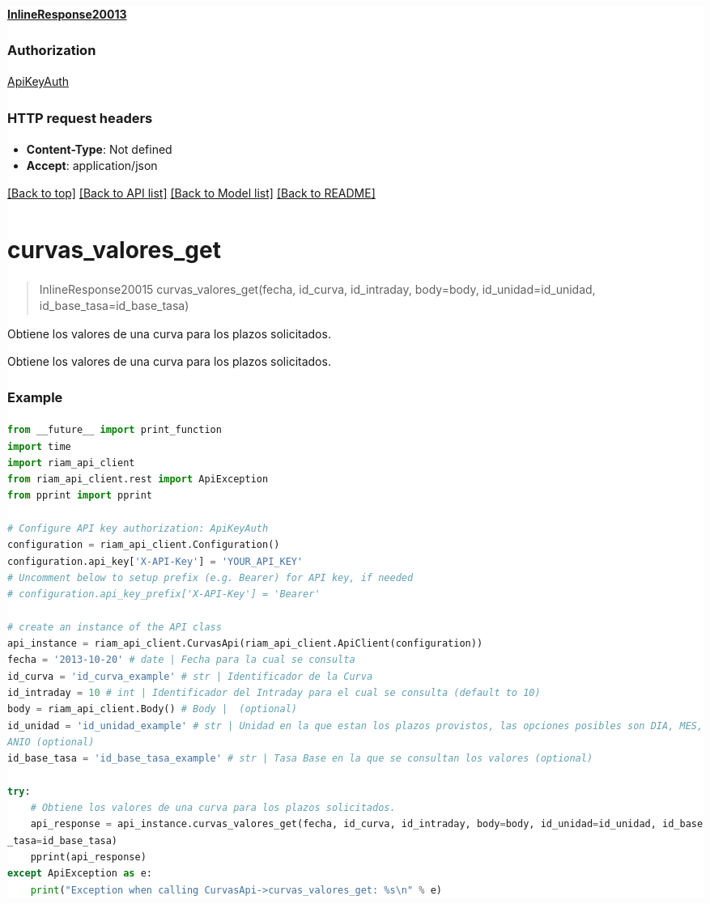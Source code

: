 [**InlineResponse20013**](InlineResponse20013.md)

### Authorization

[ApiKeyAuth](../README.md#ApiKeyAuth)

### HTTP request headers

 - **Content-Type**: Not defined
 - **Accept**: application/json

[[Back to top]](#) [[Back to API list]](../README.md#documentation-for-api-endpoints) [[Back to Model list]](../README.md#documentation-for-models) [[Back to README]](../README.md)

# **curvas_valores_get**
> InlineResponse20015 curvas_valores_get(fecha, id_curva, id_intraday, body=body, id_unidad=id_unidad, id_base_tasa=id_base_tasa)

Obtiene los valores de una curva para los plazos solicitados.

Obtiene los valores de una curva para los plazos solicitados.

### Example
```python
from __future__ import print_function
import time
import riam_api_client
from riam_api_client.rest import ApiException
from pprint import pprint

# Configure API key authorization: ApiKeyAuth
configuration = riam_api_client.Configuration()
configuration.api_key['X-API-Key'] = 'YOUR_API_KEY'
# Uncomment below to setup prefix (e.g. Bearer) for API key, if needed
# configuration.api_key_prefix['X-API-Key'] = 'Bearer'

# create an instance of the API class
api_instance = riam_api_client.CurvasApi(riam_api_client.ApiClient(configuration))
fecha = '2013-10-20' # date | Fecha para la cual se consulta
id_curva = 'id_curva_example' # str | Identificador de la Curva
id_intraday = 10 # int | Identificador del Intraday para el cual se consulta (default to 10)
body = riam_api_client.Body() # Body |  (optional)
id_unidad = 'id_unidad_example' # str | Unidad en la que estan los plazos provistos, las opciones posibles son DIA, MES, ANIO (optional)
id_base_tasa = 'id_base_tasa_example' # str | Tasa Base en la que se consultan los valores (optional)

try:
    # Obtiene los valores de una curva para los plazos solicitados.
    api_response = api_instance.curvas_valores_get(fecha, id_curva, id_intraday, body=body, id_unidad=id_unidad, id_base_tasa=id_base_tasa)
    pprint(api_response)
except ApiException as e:
    print("Exception when calling CurvasApi->curvas_valores_get: %s\n" % e)
```
